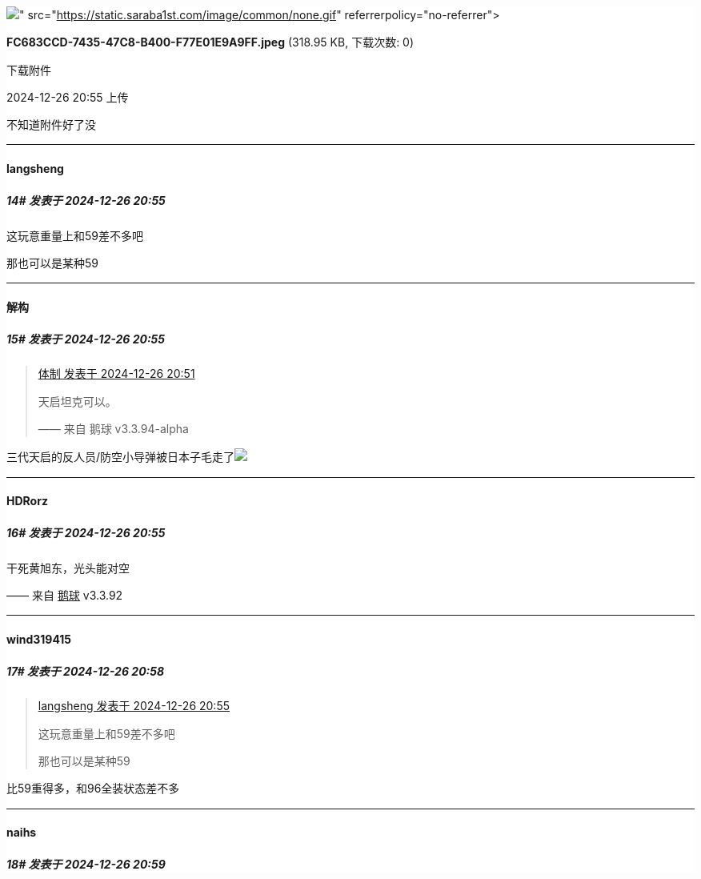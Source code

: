 <img src="https://img.saraba1st.com/forum/202412/26/205513kty9ipt8ga0wi1t8.jpeg" referrerpolicy="no-referrer">" src="https://static.saraba1st.com/image/common/none.gif" referrerpolicy="no-referrer">

<strong>FC683CCD-7435-47C8-B400-F77E01E9A9FF.jpeg</strong> (318.95 KB, 下载次数: 0)

下载附件

2024-12-26 20:55 上传

不知道附件好了没

*****

####  langsheng  
##### 14#       发表于 2024-12-26 20:55

这玩意重量上和59差不多吧

那也可以是某种59

*****

####  解构  
##### 15#       发表于 2024-12-26 20:55

<blockquote><a href="httphttps://bbs.saraba1st.com/2b/forum.php?mod=redirect&amp;goto=findpost&amp;pid=67026231&amp;ptid=2221677" target="_blank">体制 发表于 2024-12-26 20:51</a>

天启坦克可以。

—— 来自 鹅球 v3.3.94-alpha</blockquote>
三代天启的反人员/防空小导弹被日本子毛走了<img src="https://static.saraba1st.com/image/smiley/face2017/139.png" referrerpolicy="no-referrer">

*****

####  HDRorz  
##### 16#       发表于 2024-12-26 20:55

干死黄旭东，光头能对空

—— 来自 [鹅球](https://www.pgyer.com/GcUxKd4w) v3.3.92

*****

####  wind319415  
##### 17#       发表于 2024-12-26 20:58

<blockquote><a href="httphttps://bbs.saraba1st.com/2b/forum.php?mod=redirect&amp;goto=findpost&amp;pid=67026246&amp;ptid=2221677" target="_blank">langsheng 发表于 2024-12-26 20:55</a>

这玩意重量上和59差不多吧

那也可以是某种59</blockquote>
比59重得多，和96全装状态差不多

*****

####  naihs  
##### 18#       发表于 2024-12-26 20:59
